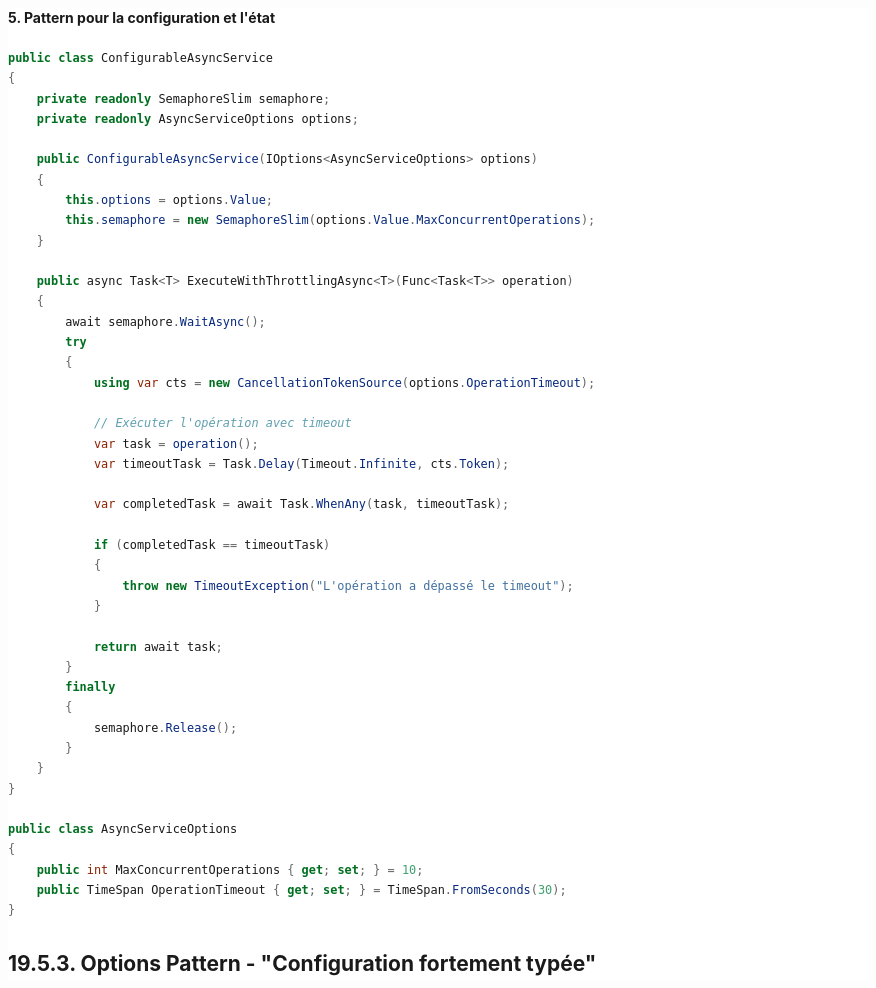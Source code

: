 #### 5. Pattern pour la configuration et l'état

```csharp
public class ConfigurableAsyncService
{
    private readonly SemaphoreSlim semaphore;
    private readonly AsyncServiceOptions options;

    public ConfigurableAsyncService(IOptions<AsyncServiceOptions> options)
    {
        this.options = options.Value;
        this.semaphore = new SemaphoreSlim(options.Value.MaxConcurrentOperations);
    }

    public async Task<T> ExecuteWithThrottlingAsync<T>(Func<Task<T>> operation)
    {
        await semaphore.WaitAsync();
        try
        {
            using var cts = new CancellationTokenSource(options.OperationTimeout);

            // Exécuter l'opération avec timeout
            var task = operation();
            var timeoutTask = Task.Delay(Timeout.Infinite, cts.Token);

            var completedTask = await Task.WhenAny(task, timeoutTask);

            if (completedTask == timeoutTask)
            {
                throw new TimeoutException("L'opération a dépassé le timeout");
            }

            return await task;
        }
        finally
        {
            semaphore.Release();
        }
    }
}

public class AsyncServiceOptions
{
    public int MaxConcurrentOperations { get; set; } = 10;
    public TimeSpan OperationTimeout { get; set; } = TimeSpan.FromSeconds(30);
}
```

## 19.5.3. Options Pattern - "Configuration fortement typée"
